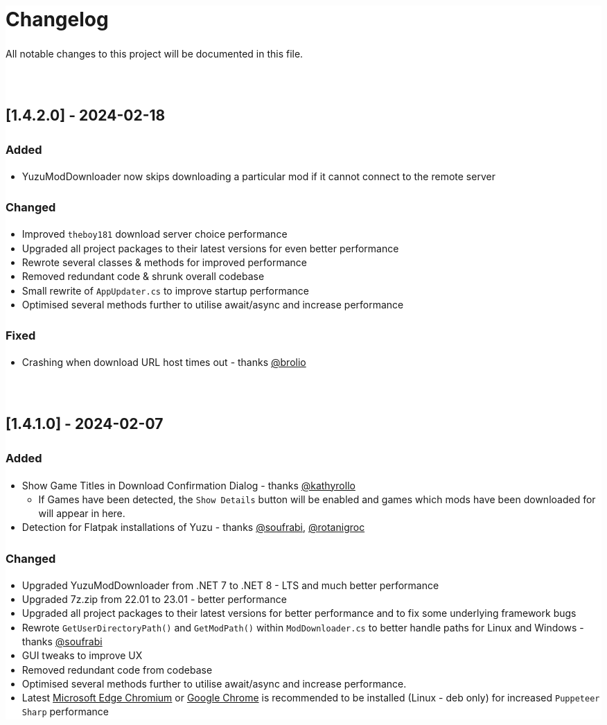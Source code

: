 # Changelog

All notable changes to this project will be documented in this file.

<br>

## [1.4.2.0] - 2024-02-18

### Added

- YuzuModDownloader now skips downloading a particular mod if it cannot connect to the remote server

### Changed

- Improved `theboy181` download server choice performance
- Upgraded all project packages to their latest versions for even better performance
- Rewrote several classes & methods for improved performance
- Removed redundant code & shrunk overall codebase
- Small rewrite of `AppUpdater.cs` to improve startup performance
- Optimised several methods further to utilise await/async and increase performance

### Fixed

- Crashing when download URL host times out - thanks [@brolio](https://github.com/amakvana/YuzuModDownloader/issues/37)

<br>

## [1.4.1.0] - 2024-02-07

### Added

- Show Game Titles in Download Confirmation Dialog - thanks [@kathyrollo](https://github.com/amakvana/YuzuModDownloader/issues/36)
  - If Games have been detected, the `Show Details` button will be enabled and games which mods have been downloaded for will appear in here.
- Detection for Flatpak installations of Yuzu - thanks [@soufrabi](https://github.com/amakvana/YuzuModDownloader/pull/35), [@rotanigroc](https://github.com/amakvana/YuzuModDownloader/issues/29)

### Changed

- Upgraded YuzuModDownloader from .NET 7 to .NET 8 - LTS and much better performance
- Upgraded 7z.zip from 22.01 to 23.01 - better performance
- Upgraded all project packages to their latest versions for better performance and to fix some underlying framework bugs
- Rewrote `GetUserDirectoryPath()` and `GetModPath()` within `ModDownloader.cs` to better handle paths for Linux and Windows - thanks [@soufrabi](https://github.com/amakvana/YuzuModDownloader/pull/35)
- GUI tweaks to improve UX
- Removed redundant code from codebase
- Optimised several methods further to utilise await/async and increase performance.
- Latest [Microsoft Edge Chromium](https://www.microsoft.com/en-us/edge/download) or [Google Chrome](https://www.google.com/chrome/) is recommended to be installed (Linux - deb only) for increased `PuppeteerSharp` performance
